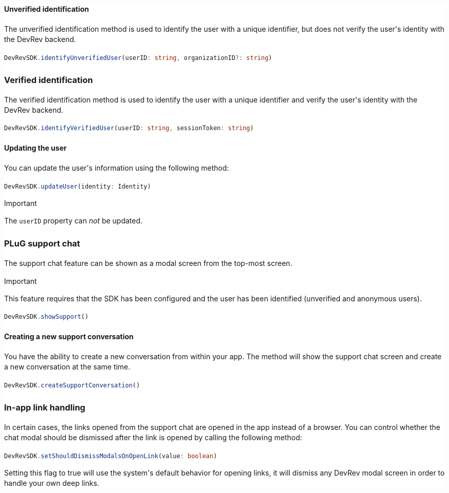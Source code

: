 #### Unverified identification
The unverified identification method is used to identify the user with a unique identifier, but does not verify the user's identity with the DevRev backend.

```typescript
DevRevSDK.identifyUnverifiedUser(userID: string, organizationID?: string)
```

### Verified identification
The verified identification method is used to identify the user with a unique identifier and verify the user's identity with the DevRev backend.

```typescript
DevRevSDK.identifyVerifiedUser(userID: string, sessionToken: string)
```

#### Updating the user
You can update the user's information using the following method:

```typescript
DevRevSDK.updateUser(identity: Identity)
```

> [!IMPORTANT]
> The `userID` property can *not* be updated.

### PLuG support chat
The support chat feature can be shown as a modal screen from the top-most screen.

> [!IMPORTANT]
> This feature requires that the SDK has been configured and the user has been identified (unverified and anonymous users).

```typescript
DevRevSDK.showSupport()
```

#### Creating a new support conversation
You have the ability to create a new conversation from within your app. The method will show the support chat screen and create a new conversation at the same time.

```typescript
DevRevSDK.createSupportConversation()
```

### In-app link handling
In certain cases, the links opened from the support chat are opened in the app instead of a browser. You can control whether the chat modal should be dismissed after the link is opened by calling the following method:

```typescript
DevRevSDK.setShouldDismissModalsOnOpenLink(value: boolean)
```

Setting this flag to true will use the system's default behavior for opening links, it will dismiss any DevRev modal screen in order to handle your own deep links.
